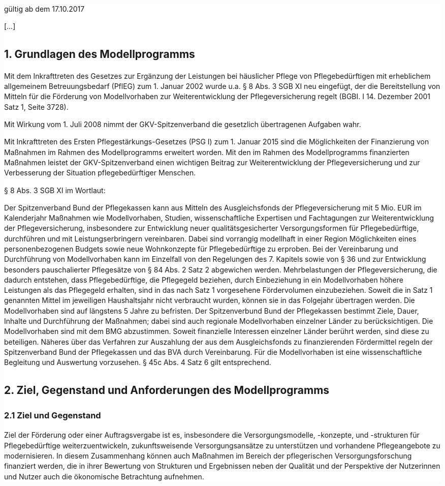 gültig ab dem 17.10.2017 

[…] 

##  1\. Grundlagen des Modellprogramms 

Mit dem Inkrafttreten des Gesetzes zur Ergänzung der Leistungen bei häuslicher Pflege von Pflegebedürftigen mit erheblichem allgemeinem Betreuungsbedarf (PflEG) zum 1. Januar 2002 wurde u.a. § 8 Abs. 3 SGB XI neu eingefügt, der die Bereitstellung von Mitteln für die Förderung von Modellvorhaben zur Weiterentwicklung der Pflegeversicherung regelt (BGBI. I 14. Dezember 2001 Satz 1, Seite 3728). 

Mit Wirkung vom 1. Juli 2008 nimmt der GKV-Spitzenverband die gesetzlich übertragenen Aufgaben wahr. 

Mit Inkrafttreten des Ersten Pflegestärkungs-Gesetzes (PSG I) zum 1. Januar 2015 sind die Möglichkeiten der Finanzierung von Maßnahmen im Rahmen des Modellprogramms erweitert worden. Mit den im Rahmen des Modellprogramms finanzierten Maßnahmen leistet der GKV-Spitzenverband einen wichtigen Beitrag zur Weiterentwicklung der Pflegeversicherung und zur Verbesserung der Situation pflegebedürftiger Menschen. 

§ 8 Abs. 3 SGB XI im Wortlaut: 

Der Spitzenverband Bund der Pflegekassen kann aus Mitteln des Ausgleichsfonds der Pflegeversicherung mit 5  Mio.  EUR im Kalenderjahr Maßnahmen wie Modellvorhaben, Studien, wissenschaftliche Expertisen und Fachtagungen zur Weiterentwicklung der Pflegeversicherung, insbesondere zur Entwicklung neuer qualitätsgesicherter Versorgungsformen für Pflegebedürftige, durchführen und mit Leistungserbringern vereinbaren. Dabei sind vorrangig modellhaft in einer Region Möglichkeiten eines personenbezogenen Budgets sowie neue Wohnkonzepte für Pflegebedürftige zu erproben. Bei der Vereinbarung und Durchführung von Modellvorhaben kann im Einzelfall von den Regelungen des 7. Kapitels sowie von § 36 und zur Entwicklung besonders pauschalierter Pflegesätze von § 84 Abs. 2 Satz 2 abgewichen werden. Mehrbelastungen der Pflegeversicherung, die dadurch entstehen, dass Pflegebedürftige, die Pflegegeld beziehen, durch Einbeziehung in ein Modellvorhaben höhere Leistungen als das Pflegegeld erhalten, sind in das nach Satz 1 vorgesehene Fördervolumen einzubeziehen. Soweit die in Satz 1 genannten Mittel im jeweiligen Haushaltsjahr nicht verbraucht wurden, können sie in das Folgejahr übertragen werden. Die Modellvorhaben sind auf längstens 5 Jahre zu befristen. Der Spitzenverbund Bund der Pflegekassen bestimmt Ziele, Dauer, Inhalte und Durchführung der Maßnahmen; dabei sind auch regionale Modellvorhaben einzelner Länder zu berücksichtigen. Die Modellvorhaben sind mit dem  BMG  abzustimmen. Soweit finanzielle Interessen einzelner Länder berührt werden, sind diese zu beteiligen. Näheres über das Verfahren zur Auszahlung der aus dem Ausgleichsfonds zu finanzierenden Fördermittel regeln der Spitzenverband Bund der Pflegekassen und das  BVA  durch Vereinbarung. Für die Modellvorhaben ist eine wissenschaftliche Begleitung und Auswertung vorzusehen. § 45c Abs. 4 Satz 6 gilt entsprechend. 

##  2\. Ziel, Gegenstand und Anforderungen des Modellprogramms 

###  2.1 Ziel und Gegenstand 

Ziel der Förderung oder einer Auftragsvergabe ist es, insbesondere die Versorgungsmodelle, -konzepte, und -strukturen für Pflegebedürftige weiterzuentwickeln, zukunftsweisende Versorgungsansätze zu unterstützen und vorhandene Pflegeangebote zu modernisieren. In diesem Zusammenhang können auch Maßnahmen im Bereich der pflegerischen Versorgungsforschung finanziert werden, die in ihrer Bewertung von Strukturen und Ergebnissen neben der Qualität und der Perspektive der Nutzerinnen und Nutzer auch die ökonomische Betrachtung aufnehmen. 
